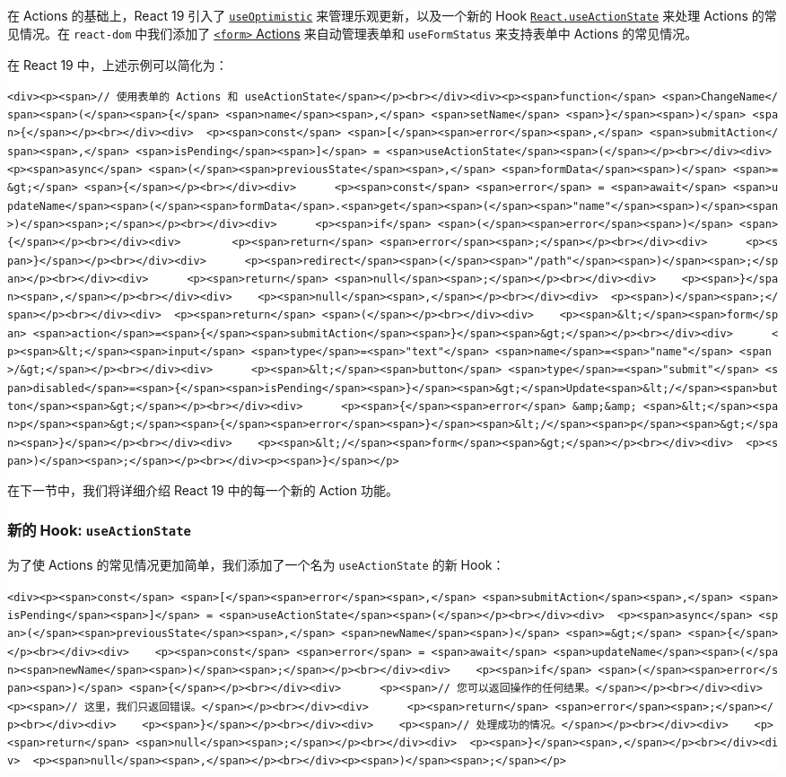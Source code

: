 在 Actions 的基础上，React 19 引入了 [`useOptimistic`](https://zh-hans.react.dev/blog/2024/04/25/react-19#new-hook-optimistic-updates) 来管理乐观更新，以及一个新的 Hook [`React.useActionState`](https://zh-hans.react.dev/blog/2024/04/25/react-19#new-hook-useactionstate) 来处理 Actions 的常见情况。在 `react-dom` 中我们添加了 [`<form>` Actions](https://zh-hans.react.dev/blog/2024/04/25/react-19#form-actions) 来自动管理表单和 `useFormStatus` 来支持表单中 Actions 的常见情况。

在 React 19 中，上述示例可以简化为：

```
<div><p><span>// 使用表单的 Actions 和 useActionState</span></p><br></div><div><p><span>function</span> <span>ChangeName</span><span>(</span><span>{</span> <span>name</span><span>,</span> <span>setName</span> <span>}</span><span>)</span> <span>{</span></p><br></div><div>  <p><span>const</span> <span>[</span><span>error</span><span>,</span> <span>submitAction</span><span>,</span> <span>isPending</span><span>]</span> = <span>useActionState</span><span>(</span></p><br></div><div>    <p><span>async</span> <span>(</span><span>previousState</span><span>,</span> <span>formData</span><span>)</span> <span>=&gt;</span> <span>{</span></p><br></div><div>      <p><span>const</span> <span>error</span> = <span>await</span> <span>updateName</span><span>(</span><span>formData</span>.<span>get</span><span>(</span><span>"name"</span><span>)</span><span>)</span><span>;</span></p><br></div><div>      <p><span>if</span> <span>(</span><span>error</span><span>)</span> <span>{</span></p><br></div><div>        <p><span>return</span> <span>error</span><span>;</span></p><br></div><div>      <p><span>}</span></p><br></div><div>      <p><span>redirect</span><span>(</span><span>"/path"</span><span>)</span><span>;</span></p><br></div><div>      <p><span>return</span> <span>null</span><span>;</span></p><br></div><div>    <p><span>}</span><span>,</span></p><br></div><div>    <p><span>null</span><span>,</span></p><br></div><div>  <p><span>)</span><span>;</span></p><br></div><div>  <p><span>return</span> <span>(</span></p><br></div><div>    <p><span>&lt;</span><span>form</span> <span>action</span>=<span>{</span><span>submitAction</span><span>}</span><span>&gt;</span></p><br></div><div>      <p><span>&lt;</span><span>input</span> <span>type</span>=<span>"text"</span> <span>name</span>=<span>"name"</span> <span>/&gt;</span></p><br></div><div>      <p><span>&lt;</span><span>button</span> <span>type</span>=<span>"submit"</span> <span>disabled</span>=<span>{</span><span>isPending</span><span>}</span><span>&gt;</span>Update<span>&lt;/</span><span>button</span><span>&gt;</span></p><br></div><div>      <p><span>{</span><span>error</span> &amp;&amp; <span>&lt;</span><span>p</span><span>&gt;</span><span>{</span><span>error</span><span>}</span><span>&lt;/</span><span>p</span><span>&gt;</span><span>}</span></p><br></div><div>    <p><span>&lt;/</span><span>form</span><span>&gt;</span></p><br></div><div>  <p><span>)</span><span>;</span></p><br></div><p><span>}</span></p>
```

在下一节中，我们将详细介绍 React 19 中的每一个新的 Action 功能。

### 新的 Hook: `useActionState`[](https://zh-hans.react.dev/blog/2024/04/25/react-19#new-hook-useactionstate "Link for this heading")

为了使 Actions 的常见情况更加简单，我们添加了一个名为 `useActionState` 的新 Hook：

```
<div><p><span>const</span> <span>[</span><span>error</span><span>,</span> <span>submitAction</span><span>,</span> <span>isPending</span><span>]</span> = <span>useActionState</span><span>(</span></p><br></div><div>  <p><span>async</span> <span>(</span><span>previousState</span><span>,</span> <span>newName</span><span>)</span> <span>=&gt;</span> <span>{</span></p><br></div><div>    <p><span>const</span> <span>error</span> = <span>await</span> <span>updateName</span><span>(</span><span>newName</span><span>)</span><span>;</span></p><br></div><div>    <p><span>if</span> <span>(</span><span>error</span><span>)</span> <span>{</span></p><br></div><div>      <p><span>// 您可以返回操作的任何结果。</span></p><br></div><div>      <p><span>// 这里，我们只返回错误。</span></p><br></div><div>      <p><span>return</span> <span>error</span><span>;</span></p><br></div><div>    <p><span>}</span></p><br></div><div>    <p><span>// 处理成功的情况。</span></p><br></div><div>    <p><span>return</span> <span>null</span><span>;</span></p><br></div><div>  <p><span>}</span><span>,</span></p><br></div><div>  <p><span>null</span><span>,</span></p><br></div><p><span>)</span><span>;</span></p>
```
